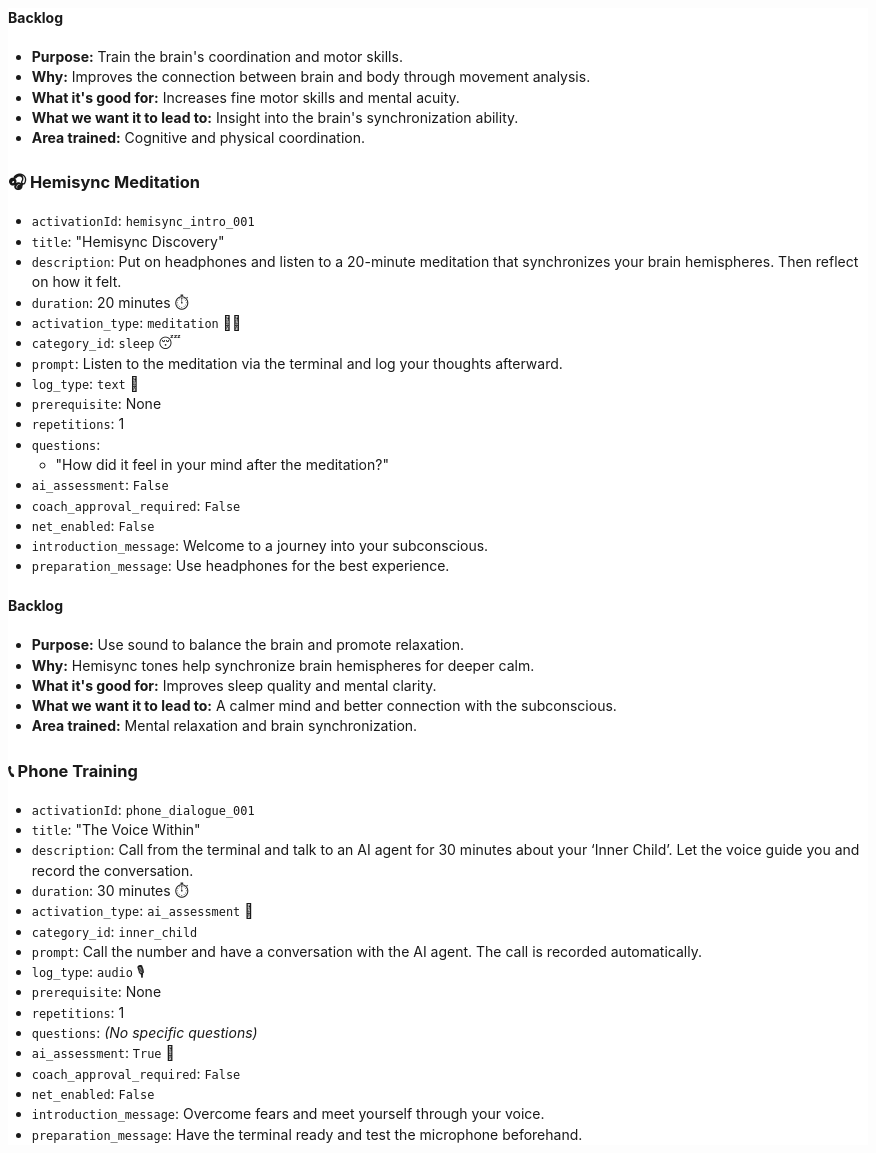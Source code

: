 #### Backlog
*   **Purpose:** Train the brain's coordination and motor skills.
*   **Why:** Improves the connection between brain and body through movement analysis.
*   **What it's good for:** Increases fine motor skills and mental acuity.
*   **What we want it to lead to:** Insight into the brain's synchronization ability.
*   **Area trained:** Cognitive and physical coordination.

### 🎧 Hemisync Meditation

*   `activationId`: `hemisync_intro_001`
*   `title`: "Hemisync Discovery"
*   `description`: Put on headphones and listen to a 20-minute meditation that synchronizes your brain hemispheres. Then reflect on how it felt.
*   `duration`: 20 minutes ⏱️
*   `activation_type`: `meditation` 🧘‍♀️
*   `category_id`: `sleep` 😴
*   `prompt`: Listen to the meditation via the terminal and log your thoughts afterward.
*   `log_type`: `text` 📝
*   `prerequisite`: None
*   `repetitions`: 1
*   `questions`:
    *   "How did it feel in your mind after the meditation?"
*   `ai_assessment`: `False`
*   `coach_approval_required`: `False`
*   `net_enabled`: `False`
*   `introduction_message`: Welcome to a journey into your subconscious.
*   `preparation_message`: Use headphones for the best experience.

#### Backlog
*   **Purpose:** Use sound to balance the brain and promote relaxation.
*   **Why:** Hemisync tones help synchronize brain hemispheres for deeper calm.
*   **What it's good for:** Improves sleep quality and mental clarity.
*   **What we want it to lead to:** A calmer mind and better connection with the subconscious.
*   **Area trained:** Mental relaxation and brain synchronization.

### 📞 Phone Training

*   `activationId`: `phone_dialogue_001`
*   `title`: "The Voice Within"
*   `description`: Call from the terminal and talk to an AI agent for 30 minutes about your ‘Inner Child’. Let the voice guide you and record the conversation.
*   `duration`: 30 minutes ⏱️
*   `activation_type`: `ai_assessment` 🤖
*   `category_id`: `inner_child`
*   `prompt`: Call the number and have a conversation with the AI agent. The call is recorded automatically.
*   `log_type`: `audio` 🎙️
*   `prerequisite`: None
*   `repetitions`: 1
*   `questions`: *(No specific questions)*
*   `ai_assessment`: `True` 🤖
*   `coach_approval_required`: `False`
*   `net_enabled`: `False`
*   `introduction_message`: Overcome fears and meet yourself through your voice.
*   `preparation_message`: Have the terminal ready and test the microphone beforehand.
